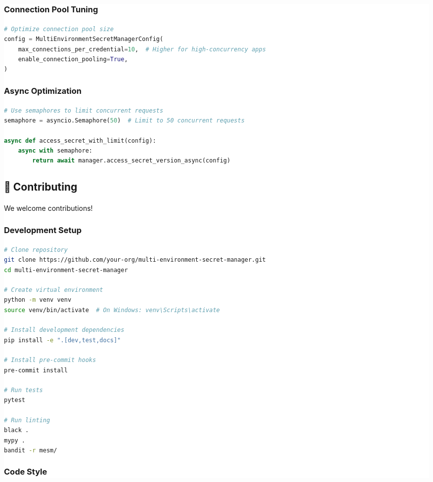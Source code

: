 ### Connection Pool Tuning

```python
# Optimize connection pool size
config = MultiEnvironmentSecretManagerConfig(
    max_connections_per_credential=10,  # Higher for high-concurrency apps
    enable_connection_pooling=True,
)
```

### Async Optimization

```python
# Use semaphores to limit concurrent requests
semaphore = asyncio.Semaphore(50)  # Limit to 50 concurrent requests

async def access_secret_with_limit(config):
    async with semaphore:
        return await manager.access_secret_version_async(config)
```

## 🤝 Contributing

We welcome contributions!

### Development Setup

```bash
# Clone repository
git clone https://github.com/your-org/multi-environment-secret-manager.git
cd multi-environment-secret-manager

# Create virtual environment
python -m venv venv
source venv/bin/activate  # On Windows: venv\Scripts\activate

# Install development dependencies
pip install -e ".[dev,test,docs]"

# Install pre-commit hooks
pre-commit install

# Run tests
pytest

# Run linting
black .
mypy .
bandit -r mesm/
```

### Code Style

